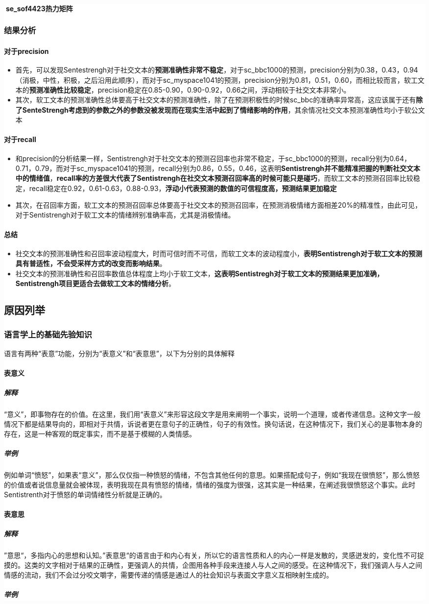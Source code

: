 ​																							**se_sof4423热力矩阵**

### 结果分析

#### 对于precision

- 首先，可以发现Sentestrengh对于社交文本的**预测准确性非常不稳定**，对于sc_bbc1000的预测，precision分别为0.38，0.43，0.94（消极，中性，积极，之后沿用此顺序），而对于sc_myspace1041的预测，precision分别为0.81，0.51，0.60，而相比较而言，软工文本的**预测准确性比较稳定**，precision稳定在0.85-0.90，0.90-0.92，0.66之间，浮动相较于社交文本非常小。
- 其次，软工文本的预测准确性总体要高于社交文本的预测准确性，除了在预测积极性的时候sc_bbc的准确率异常高，这应该属于还有**除了SenteStrengh考虑到的参数之外的参数没被发现而在现实生活中起到了情绪影响的作用**，其余情况社交文本预测准确性均小于软公文本

#### 对于recall

- 和precision的分析结果一样，Sentistrengh对于社交文本的预测召回率也非常不稳定，于sc_bbc1000的预测，recall分别为0.64，0.71，0.79，而对于sc_myspace1041的预测，recall分别为0.86，0.55，0.46，这表明**Sentistrengh并不能精准把握的判断社交文本中的情绪值**，**recall率的方差很大代表了Sentistrengh在社交文本预测召回率高的时候可能只是碰巧**，而软工文本的预测召回率比较稳定，recall稳定在0.92，0.61-0.63，0.88-0.93，**浮动小代表预测的数值的可信程度高，预测结果更加稳定**

- 其次，在召回率方面，软工文本的预测召回率总体要高于社交文本的预测召回率，在预测消极情绪方面相差20%的精准性，由此可见，对于Sentistrengh对于软工文本的情绪辨别准确率高，尤其是消极情绪。

#### 总结

- 社交文本的预测准确性和召回率波动程度大，时而可信时而不可信，而软工文本的波动程度小，**表明Sentistrengh对于软工文本的预测具有普适性，不会受采样方式的改变而影响结果**。
- 社交文本的预测准确性和召回率数值总体程度上均小于软工文本，**这表明Sentistregh对于软工文本的预测结果更加准确，Sentistrengh项目更适合去做软工文本的情绪分析**。



## 原因列举

### 语言学上的基础先验知识

语言有两种“表意”功能，分别为“表意义”和“表意思”，以下为分别的具体解释

#### **表意义**

##### 解释

“意义”，即事物存在的价值。在这里，我们用“表意义”来形容这段文字是用来阐明一个事实，说明一个道理，或者传递信息。这种文字一般情况下都是结果导向的，即相对于共情，诉说者更在意句子的正确性，句子的有效性。换句话说，在这种情况下，我们关心的是事物本身的存在，这是一种客观的既定事实，而不是基于模糊的人类情感。

##### 举例

例如单词“愤怒”，如果表“意义”，那么仅仅指一种愤怒的情绪，不包含其他任何的意思。如果搭配成句子，例如“我现在很愤怒”，那么愤怒的价值或者说信息量就会被体现，表明我现在具有愤怒的情绪，情绪的强度为很强，这其实是一种结果，在阐述我很愤怒这个事实。此时Sentistrenth对于愤怒的单词情绪性分析就是正确的。

#### 表意思

##### 解释

”意思“，多指内心的思想和认知。”表意思“的语言由于和内心有关，所以它的语言性质和人的内心一样是发散的，灵感迸发的，变化性不可捉摸的。这类的文字相对于结果的正确性，更强调人的共情，企图用各种手段来连接人与人之间的感受。在这种情况下，我们强调人与人之间情感的流动，我们不会过分咬文嚼字，需要传递的情感是通过人的社会知识与表面文字意义互相映射生成的。

##### 举例
